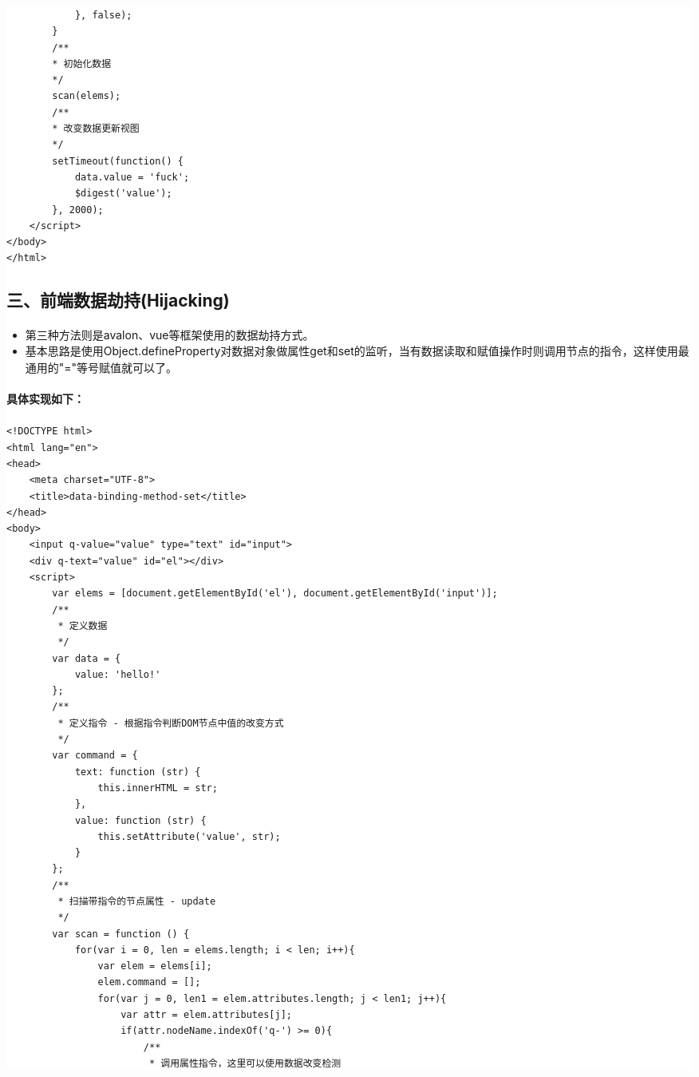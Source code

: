                 }, false);
            }
            /**
            * 初始化数据
            */
            scan(elems);
            /**
            * 改变数据更新视图
            */
            setTimeout(function() {
                data.value = 'fuck';
                $digest('value');
            }, 2000);
        </script>
    </body>
    </html>

## 三、前端数据劫持(Hijacking)
* 第三种方法则是avalon、vue等框架使用的数据劫持方式。
* 基本思路是使用Object.defineProperty对数据对象做属性get和set的监听，当有数据读取和赋值操作时则调用节点的指令，这样使用最通用的"="等号赋值就可以了。
#### 具体实现如下：
>
    <!DOCTYPE html>
    <html lang="en">
    <head>
        <meta charset="UTF-8">
        <title>data-binding-method-set</title>
    </head>
    <body>
        <input q-value="value" type="text" id="input">
        <div q-text="value" id="el"></div>
        <script>
            var elems = [document.getElementById('el'), document.getElementById('input')];
            /**
             * 定义数据
             */
            var data = {
                value: 'hello!'
            };
            /**
             * 定义指令 - 根据指令判断DOM节点中值的改变方式
             */
            var command = {
                text: function (str) {
                    this.innerHTML = str;
                },
                value: function (str) {
                    this.setAttribute('value', str);
                }
            };
            /**
             * 扫描带指令的节点属性 - update
             */
            var scan = function () {        
                for(var i = 0, len = elems.length; i < len; i++){
                    var elem = elems[i];
                    elem.command = [];
                    for(var j = 0, len1 = elem.attributes.length; j < len1; j++){
                        var attr = elem.attributes[j];
                        if(attr.nodeName.indexOf('q-') >= 0){
                            /**
                             * 调用属性指令，这里可以使用数据改变检测